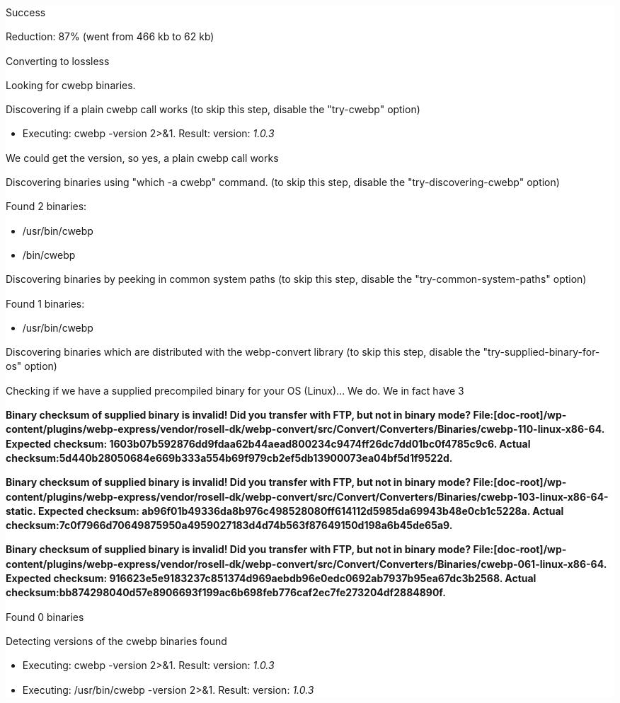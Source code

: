 
Success

Reduction: 87% (went from 466 kb to 62 kb)


Converting to lossless

Looking for cwebp binaries.

Discovering if a plain cwebp call works (to skip this step, disable the "try-cwebp" option)

- Executing: cwebp -version 2>&1. Result: version: *1.0.3*

We could get the version, so yes, a plain cwebp call works

Discovering binaries using "which -a cwebp" command. (to skip this step, disable the "try-discovering-cwebp" option)

Found 2 binaries: 

- /usr/bin/cwebp

- /bin/cwebp

Discovering binaries by peeking in common system paths (to skip this step, disable the "try-common-system-paths" option)

Found 1 binaries: 

- /usr/bin/cwebp

Discovering binaries which are distributed with the webp-convert library (to skip this step, disable the "try-supplied-binary-for-os" option)

Checking if we have a supplied precompiled binary for your OS (Linux)... We do. We in fact have 3

**Binary checksum of supplied binary is invalid! Did you transfer with FTP, but not in binary mode? File:[doc-root]/wp-content/plugins/webp-express/vendor/rosell-dk/webp-convert/src/Convert/Converters/Binaries/cwebp-110-linux-x86-64. Expected checksum: 1603b07b592876dd9fdaa62b44aead800234c9474ff26dc7dd01bc0f4785c9c6. Actual checksum:5d440b28050684e669b333a554b69f979cb2ef5db13900073ea04bf5d1f9522d.** 

**Binary checksum of supplied binary is invalid! Did you transfer with FTP, but not in binary mode? File:[doc-root]/wp-content/plugins/webp-express/vendor/rosell-dk/webp-convert/src/Convert/Converters/Binaries/cwebp-103-linux-x86-64-static. Expected checksum: ab96f01b49336da8b976c498528080ff614112d5985da69943b48e0cb1c5228a. Actual checksum:7c0f7966d70649875950a4959027183d4d74b563f87649150d198a6b45de65a9.** 

**Binary checksum of supplied binary is invalid! Did you transfer with FTP, but not in binary mode? File:[doc-root]/wp-content/plugins/webp-express/vendor/rosell-dk/webp-convert/src/Convert/Converters/Binaries/cwebp-061-linux-x86-64. Expected checksum: 916623e5e9183237c851374d969aebdb96e0edc0692ab7937b95ea67dc3b2568. Actual checksum:bb874298040d57e8906693f199ac6b698feb776caf2ec7fe273204df2884890f.** 

Found 0 binaries

Detecting versions of the cwebp binaries found

- Executing: cwebp -version 2>&1. Result: version: *1.0.3*

- Executing: /usr/bin/cwebp -version 2>&1. Result: version: *1.0.3*
